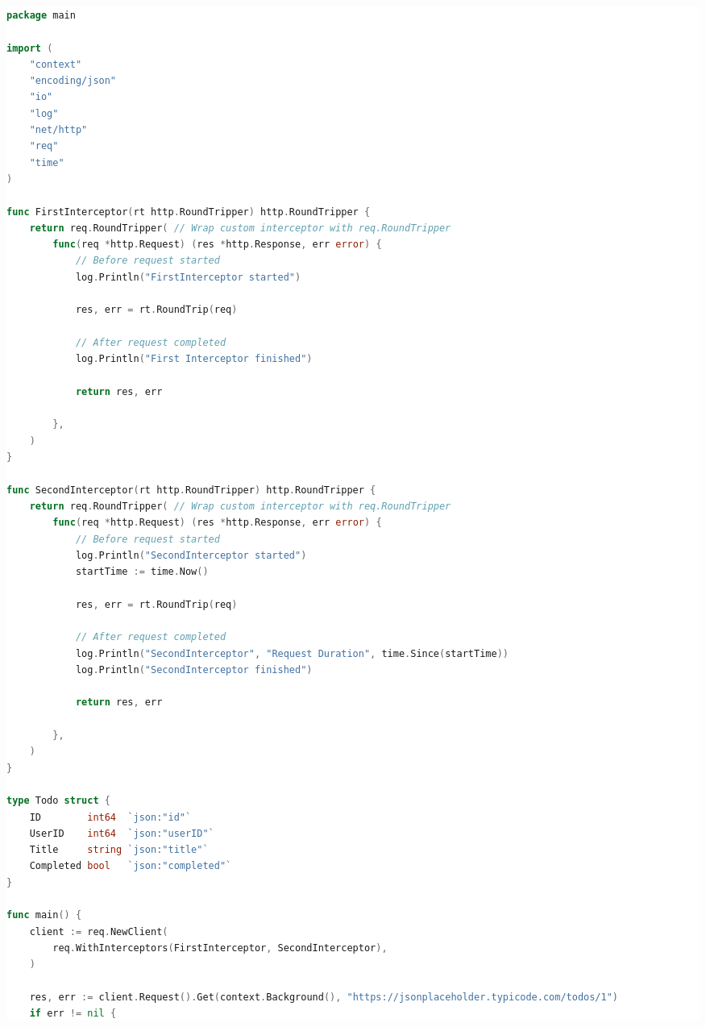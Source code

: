 ```go
package main

import (
	"context"
	"encoding/json"
	"io"
	"log"
	"net/http"
	"req"
	"time"
)

func FirstInterceptor(rt http.RoundTripper) http.RoundTripper {
	return req.RoundTripper( // Wrap custom interceptor with req.RoundTripper
		func(req *http.Request) (res *http.Response, err error) {
			// Before request started
			log.Println("FirstInterceptor started")

			res, err = rt.RoundTrip(req)
            
			// After request completed
			log.Println("First Interceptor finished")

			return res, err

		},
	)
}

func SecondInterceptor(rt http.RoundTripper) http.RoundTripper {
	return req.RoundTripper( // Wrap custom interceptor with req.RoundTripper
		func(req *http.Request) (res *http.Response, err error) {
			// Before request started
			log.Println("SecondInterceptor started")
			startTime := time.Now()

			res, err = rt.RoundTrip(req)

			// After request completed
			log.Println("SecondInterceptor", "Request Duration", time.Since(startTime))
			log.Println("SecondInterceptor finished")

			return res, err

		},
	)
}

type Todo struct {
	ID        int64  `json:"id"`
	UserID    int64  `json:"userID"`
	Title     string `json:"title"`
	Completed bool   `json:"completed"`
}

func main() {
	client := req.NewClient(
		req.WithInterceptors(FirstInterceptor, SecondInterceptor), 
	)

	res, err := client.Request().Get(context.Background(), "https://jsonplaceholder.typicode.com/todos/1")
	if err != nil {
```